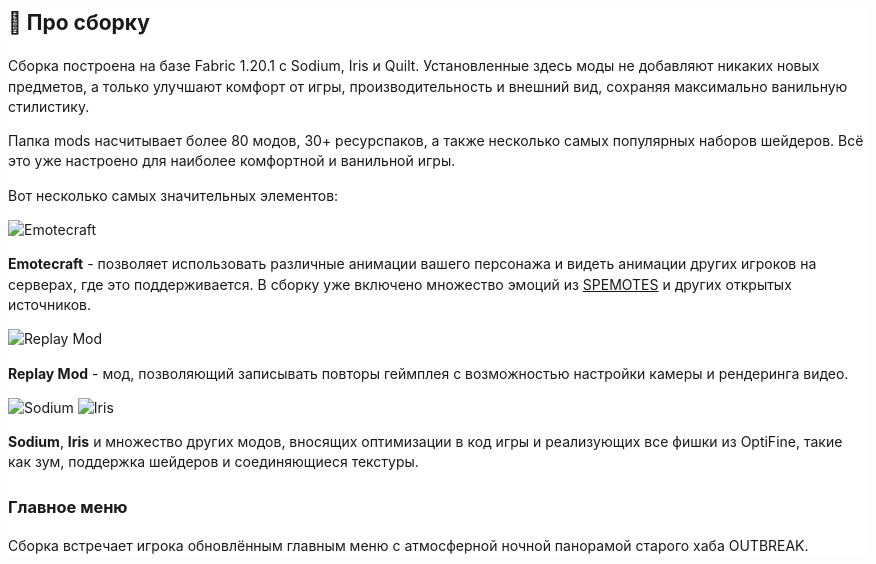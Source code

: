 ## 🏡 Про сборку

Сборка построена на базе Fabric 1.20.1 с Sodium, Iris и Quilt. Установленные здесь моды не добавляют никаких новых предметов, а только улучшают комфорт от игры, производительность и внешний вид, сохраняя максимально ванильную стилистику. 

Папка mods насчитывает более 80 модов, 30+ ресурспаков, а также несколько самых популярных наборов шейдеров. Всё это уже настроено для наиболее комфортной и ванильной игры.

Вот несколько самых значительных элементов:

<div class="modlist">
  <div>
    <img alt="Emotecraft" src="../../assets/modpack/logos/emotecraft.webp" />
    <p><strong>Emotecraft</strong> - позволяет использовать различные анимации вашего персонажа и видеть анимации других игроков на серверах, где это поддерживается. В сборку уже включено множество эмоций из <a target="_blank" href="https://docs.google.com/document/d/1AK0w8M1_oZ3Z3VxoETT4QJ-OjVsP1AzqE0kHhSazymQ">SPEMOTES</a> и других открытых источников.</p>
  </div>
  <div>
    <img alt="Replay Mod" src="../../assets/modpack/logos/replaymod.webp" />
    <p><strong>Replay Mod</strong> - мод, позволяющий записывать повторы геймплея с возможностью настройки камеры и рендеринга видео.</p>
  </div>
  <div>
    <div class="icon-stack">
      <img alt="Sodium" src="../../assets/modpack/logos/sodium.webp" />
      <img alt="Iris" src="../../assets/modpack/logos/iris.webp" />
    </div>
    <p><strong>Sodium</strong>, <strong>Iris</strong> и множество других модов, вносящих оптимизации в код игры и реализующих все фишки из OptiFine, такие как зум, поддержка шейдеров и соединяющиеся текстуры.</p>
  </div>
</div>

### Главное меню

Сборка встречает игрока обновлённым главным меню с атмосферной ночной панорамой старого хаба OUTBREAK.
